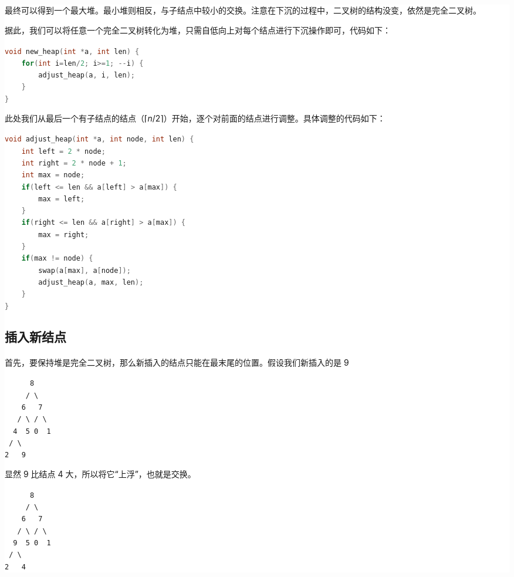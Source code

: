 最终可以得到一个最大堆。最小堆则相反，与子结点中较小的交换。注意在下沉的过程中，二叉树的结构没变，依然是完全二叉树。

据此，我们可以将任意一个完全二叉树转化为堆，只需自低向上对每个结点进行下沉操作即可，代码如下：

```cpp
void new_heap(int *a, int len) {
    for(int i=len/2; i>=1; --i) {
        adjust_heap(a, i, len);
    }
}
```

此处我们从最后一个有子结点的结点（$\lceil n/2 \rceil$）开始，逐个对前面的结点进行调整。具体调整的代码如下：

```cpp
void adjust_heap(int *a, int node, int len) {
    int left = 2 * node;
    int right = 2 * node + 1;
    int max = node;
    if(left <= len && a[left] > a[max]) {
        max = left;
    }
    if(right <= len && a[right] > a[max]) {
        max = right;
    }
    if(max != node) {
        swap(a[max], a[node]);
        adjust_heap(a, max, len);
    }
}
```

## 插入新结点

首先，要保持堆是完全二叉树，那么新插入的结点只能在最末尾的位置。假设我们新插入的是 9

```raw
      8
     / \
    6   7
   / \ / \
  4  5 0  1
 / \
2   9
```

显然 9 比结点 4 大，所以将它“上浮”，也就是交换。

```raw
      8
     / \
    6   7
   / \ / \
  9  5 0  1
 / \
2   4
```
